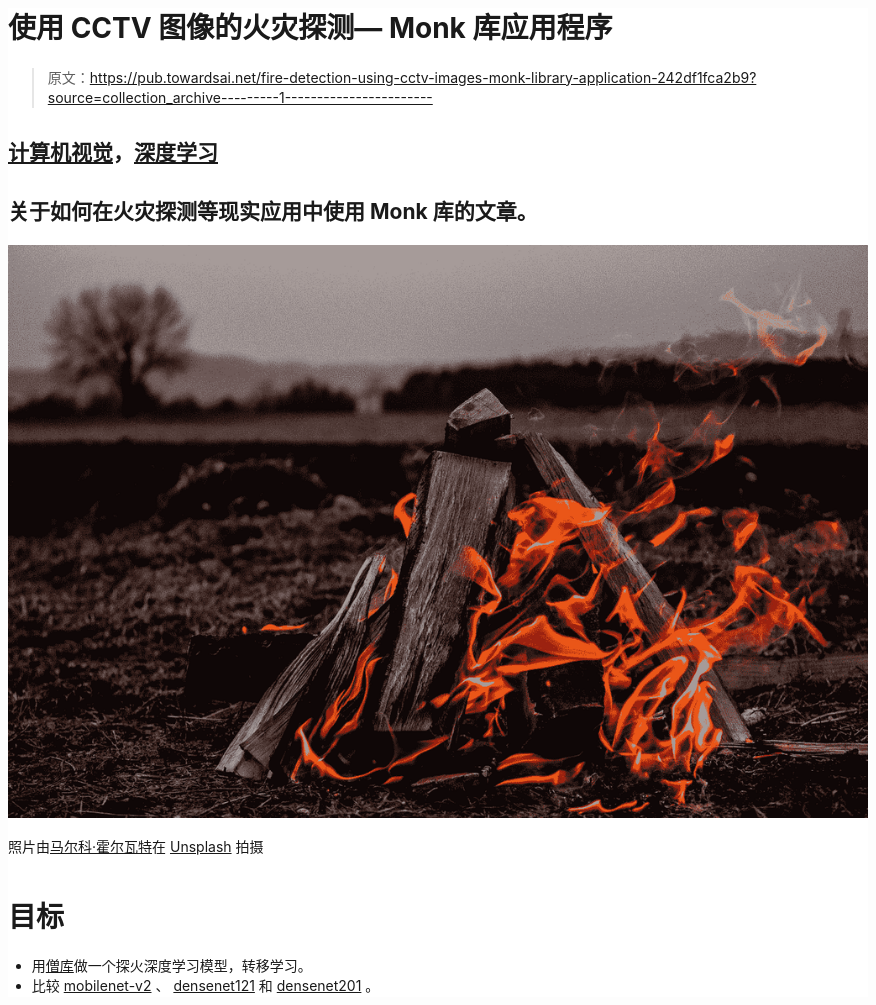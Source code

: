 # 使用 CCTV 图像的火灾探测— Monk 库应用程序

> 原文：<https://pub.towardsai.net/fire-detection-using-cctv-images-monk-library-application-242df1fca2b9?source=collection_archive---------1----------------------->

## [计算机视觉](https://towardsai.net/p/category/computer-vision)，[深度学习](https://towardsai.net/p/category/deep-learning)

## 关于如何在火灾探测等现实应用中使用 Monk 库的文章。

![](img/b98466790a124f4a97f590ea7b447258.png)

照片由[马尔科·霍尔瓦特](https://unsplash.com/@lemondyt?utm_source=medium&utm_medium=referral)在 [Unsplash](https://unsplash.com?utm_source=medium&utm_medium=referral) 拍摄

# 目标

*   用[僧库](https://github.com/Tessellate-Imaging/monk_v1)做一个探火深度学习模型，转移学习。
*   比较 [mobilenet-v2](https://keras.io/api/applications/mobilenet/#mobilenetv2-function) 、 [densenet121](https://keras.io/api/applications/densenet/#densenet121-function) 和 [densenet201](https://keras.io/api/applications/densenet/) 。

